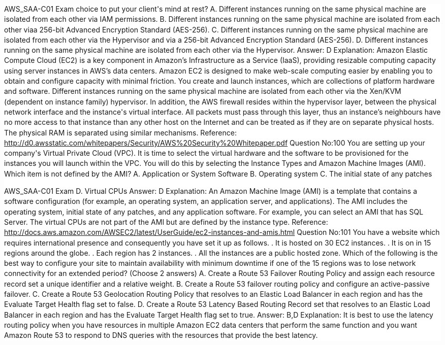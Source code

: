 AWS_SAA-C01 Exam
choice to put your client's mind at rest?
A. Different instances running on the same physical machine are isolated from each other via IAM permissions.
B. Different instances running on the same physical machine are isolated from each other viaa 256-bit Advanced Encryption Standard (AES-256).
C. Different instances running on the same physical machine are isolated from each other via the Hypervisor and via a 256-bit Advanced Encryption Standard (AES-256).
D. Different instances running on the same physical machine are isolated from each other via the Hypervisor.
Answer: D
Explanation: Amazon Elastic Compute Cloud (EC2) is a key component in Amazon’s Infrastructure as a Service (IaaS), providing resizable computing capacity using server instances in AWS’s data centers. Amazon EC2 is designed to make web-scale computing easier by enabling you to obtain and configure capacity with minimal friction.
You create and launch instances, which are collections of platform hardware and software. Different instances running on the same physical machine are isolated from each other via the Xen/KVM (dependent on instance family) hypervisor.
In addition, the AWS firewall resides within the hypervisor layer, between the physical network interface and the instance's virtual interface. All packets must pass through this layer, thus an instance’s neighbours have no more access to that instance than any other host on the Internet and can be treated as if they are on separate physical hosts. The physical RAM is separated using similar mechanisms.
Reference: http://d0.awsstatic.com/whitepapers/Security/AWS%20Security%20Whitepaper.pdf
Question No:100
You are setting up your company's Virtual Private Cloud (VPC). It is time to select the virtual hardware and the software to be provisioned for the instances you will launch within the VPC. You will do this by selecting the Instance Types and Amazon Machine Images (AMI). Which item is not defined by the AMI?
A. Application or System Software B. Operating system
C. The initial state of any patches
 
AWS_SAA-C01 Exam
D. Virtual CPUs
Answer: D
Explanation: An Amazon Machine Image (AMI) is a template that contains a software configuration (for example, an operating system, an application server, and applications). The AMI includes the operating system, initial state of any patches, and any application software. For example, you can select an AMI that has SQL Server. The virtual CPUs are not part of the AMI but are defined by the instance type.
Reference: http://docs.aws.amazon.com/AWSEC2/latest/UserGuide/ec2-instances-and-amis.html
Question No:101
You have a website which requires international presence and consequently you have set it up as follows.
. It is hosted on 30 EC2 instances.
. It is on in 15 regions around the globe.
. Each region has 2 instances.
. All the instances are a public hosted zone.
Which of the following is the best way to configure your site to maintain availability with minimum downtime if one of the 15 regions was to lose network connectivity for an extended period? (Choose 2 answers)
A. Create a Route 53 Failover Routing Policy and assign each resource record set a unique identifier and a relative weight.
B. Create a Route 53 failover routing policy and configure an active-passive failover.
C. Create a Route 53 Geolocation Routing Policy that resolves to an Elastic Load Balancer in each region and has the Evaluate Target Health flag set to false.
D. Create a Route 53 Latency Based Routing Record set that resolves to an Elastic Load Balancer in each region and has the Evaluate Target Health flag set to true.
Answer: B,D
Explanation: It is best to use the latency routing policy when you have resources in multiple Amazon EC2 data centers that perform the same function and you want Amazon Route 53 to respond to DNS queries with the resources that provide the best latency.